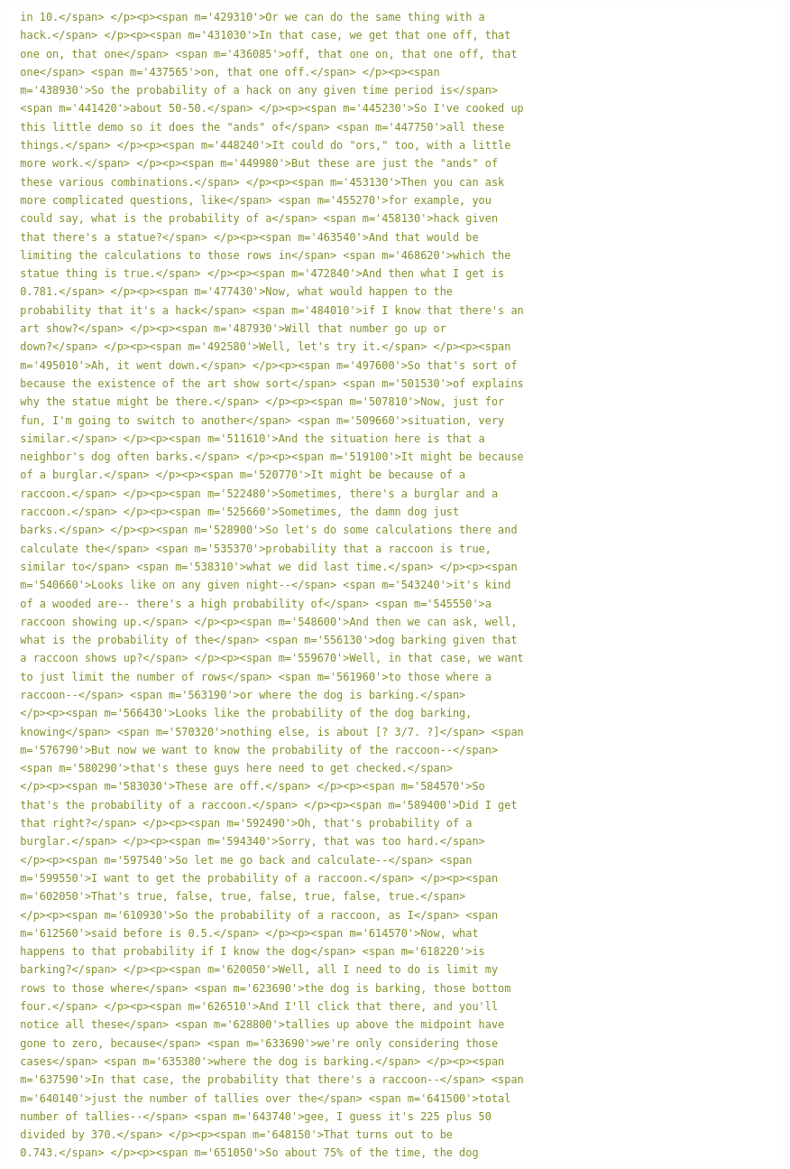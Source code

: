```yaml
  in 10.</span> </p><p><span m='429310'>Or we can do the same thing with a
  hack.</span> </p><p><span m='431030'>In that case, we get that one off, that
  one on, that one</span> <span m='436085'>off, that one on, that one off, that
  one</span> <span m='437565'>on, that one off.</span> </p><p><span
  m='438930'>So the probability of a hack on any given time period is</span>
  <span m='441420'>about 50-50.</span> </p><p><span m='445230'>So I've cooked up
  this little demo so it does the "ands" of</span> <span m='447750'>all these
  things.</span> </p><p><span m='448240'>It could do "ors," too, with a little
  more work.</span> </p><p><span m='449980'>But these are just the "ands" of
  these various combinations.</span> </p><p><span m='453130'>Then you can ask
  more complicated questions, like</span> <span m='455270'>for example, you
  could say, what is the probability of a</span> <span m='458130'>hack given
  that there's a statue?</span> </p><p><span m='463540'>And that would be
  limiting the calculations to those rows in</span> <span m='468620'>which the
  statue thing is true.</span> </p><p><span m='472840'>And then what I get is
  0.781.</span> </p><p><span m='477430'>Now, what would happen to the
  probability that it's a hack</span> <span m='484010'>if I know that there's an
  art show?</span> </p><p><span m='487930'>Will that number go up or
  down?</span> </p><p><span m='492580'>Well, let's try it.</span> </p><p><span
  m='495010'>Ah, it went down.</span> </p><p><span m='497600'>So that's sort of
  because the existence of the art show sort</span> <span m='501530'>of explains
  why the statue might be there.</span> </p><p><span m='507810'>Now, just for
  fun, I'm going to switch to another</span> <span m='509660'>situation, very
  similar.</span> </p><p><span m='511610'>And the situation here is that a
  neighbor's dog often barks.</span> </p><p><span m='519100'>It might be because
  of a burglar.</span> </p><p><span m='520770'>It might be because of a
  raccoon.</span> </p><p><span m='522480'>Sometimes, there's a burglar and a
  raccoon.</span> </p><p><span m='525660'>Sometimes, the damn dog just
  barks.</span> </p><p><span m='528900'>So let's do some calculations there and
  calculate the</span> <span m='535370'>probability that a raccoon is true,
  similar to</span> <span m='538310'>what we did last time.</span> </p><p><span
  m='540660'>Looks like on any given night--</span> <span m='543240'>it's kind
  of a wooded are-- there's a high probability of</span> <span m='545550'>a
  raccoon showing up.</span> </p><p><span m='548600'>And then we can ask, well,
  what is the probability of the</span> <span m='556130'>dog barking given that
  a raccoon shows up?</span> </p><p><span m='559670'>Well, in that case, we want
  to just limit the number of rows</span> <span m='561960'>to those where a
  raccoon--</span> <span m='563190'>or where the dog is barking.</span>
  </p><p><span m='566430'>Looks like the probability of the dog barking,
  knowing</span> <span m='570320'>nothing else, is about [? 3/7. ?]</span> <span
  m='576790'>But now we want to know the probability of the raccoon--</span>
  <span m='580290'>that's these guys here need to get checked.</span>
  </p><p><span m='583030'>These are off.</span> </p><p><span m='584570'>So
  that's the probability of a raccoon.</span> </p><p><span m='589400'>Did I get
  that right?</span> </p><p><span m='592490'>Oh, that's probability of a
  burglar.</span> </p><p><span m='594340'>Sorry, that was too hard.</span>
  </p><p><span m='597540'>So let me go back and calculate--</span> <span
  m='599550'>I want to get the probability of a raccoon.</span> </p><p><span
  m='602050'>That's true, false, true, false, true, false, true.</span>
  </p><p><span m='610930'>So the probability of a raccoon, as I</span> <span
  m='612560'>said before is 0.5.</span> </p><p><span m='614570'>Now, what
  happens to that probability if I know the dog</span> <span m='618220'>is
  barking?</span> </p><p><span m='620050'>Well, all I need to do is limit my
  rows to those where</span> <span m='623690'>the dog is barking, those bottom
  four.</span> </p><p><span m='626510'>And I'll click that there, and you'll
  notice all these</span> <span m='628800'>tallies up above the midpoint have
  gone to zero, because</span> <span m='633690'>we're only considering those
  cases</span> <span m='635380'>where the dog is barking.</span> </p><p><span
  m='637590'>In that case, the probability that there's a raccoon--</span> <span
  m='640140'>just the number of tallies over the</span> <span m='641500'>total
  number of tallies--</span> <span m='643740'>gee, I guess it's 225 plus 50
  divided by 370.</span> </p><p><span m='648150'>That turns out to be
  0.743.</span> </p><p><span m='651050'>So about 75% of the time, the dog
```